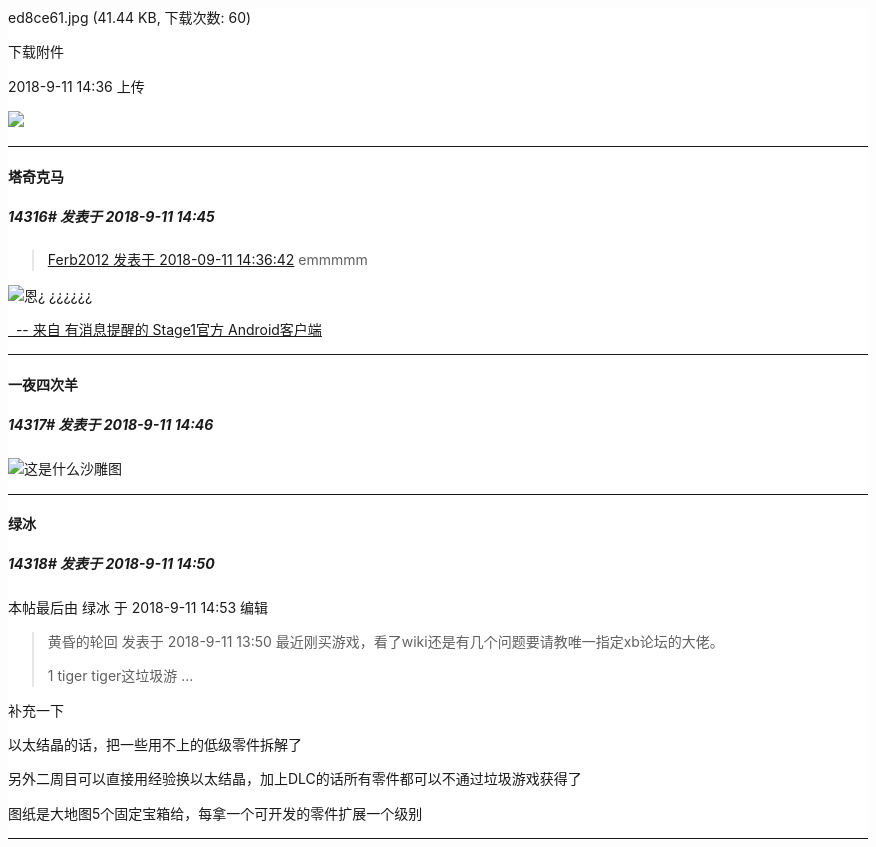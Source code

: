 
ed8ce61.jpg
(41.44 KB, 下载次数: 60)


下载附件


2018-9-11 14:36 上传


<img src="https://img.saraba1st.com/forum/201809/11/143614h85aabbzwbb77ozl.jpg" referrerpolicy="no-referrer">


-----

####  塔奇克马  
##### 14316#       发表于 2018-9-11 14:45


<blockquote><a href="httphttps://bbs.saraba1st.com/2b/forum.php?mod=redirect&amp;goto=findpost&amp;pid=40924744&amp;ptid=1368000" target="_blank">Ferb2012 发表于 2018-09-11 14:36:42</a>
emmmmm</blockquote><img src="https://static.saraba1st.com/image/smiley/face2017/030.png" referrerpolicy="no-referrer">恩¿
¿¿¿¿¿¿

[  -- 来自 有消息提醒的 Stage1官方 Android客户端](https://www.coolapk.com/apk/140634)


-----

####  一夜四次羊  
##### 14317#       发表于 2018-9-11 14:46


<img src="https://static.saraba1st.com/image/smiley/face2017/143.png" referrerpolicy="no-referrer">这是什么沙雕图


-----

####  绿冰  
##### 14318#       发表于 2018-9-11 14:50


 本帖最后由 绿冰 于 2018-9-11 14:53 编辑 
<blockquote>黄昏的轮回 发表于 2018-9-11 13:50
最近刚买游戏，看了wiki还是有几个问题要请教唯一指定xb论坛的大佬。

1 tiger tiger这垃圾游 ...</blockquote>

补充一下

以太结晶的话，把一些用不上的低级零件拆解了

另外二周目可以直接用经验换以太结晶，加上DLC的话所有零件都可以不通过垃圾游戏获得了

图纸是大地图5个固定宝箱给，每拿一个可开发的零件扩展一个级别


-----
